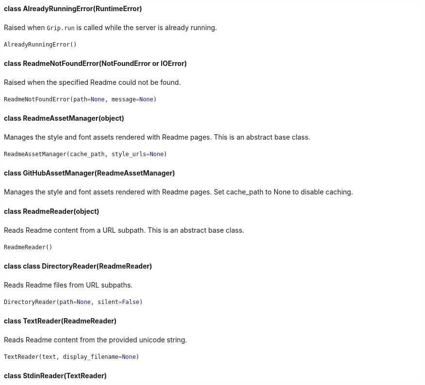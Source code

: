 
#### class AlreadyRunningError(RuntimeError)

Raised when `Grip.run` is called while the server is already running.

```python
AlreadyRunningError()
```


#### class ReadmeNotFoundError(NotFoundError or IOError)

Raised when the specified Readme could not be found.

```python
ReadmeNotFoundError(path=None, message=None)
```


#### class ReadmeAssetManager(object)

Manages the style and font assets rendered with Readme pages. This is an
abstract base class.

```python
ReadmeAssetManager(cache_path, style_urls=None)
```


#### class GitHubAssetManager(ReadmeAssetManager)

Manages the style and font assets rendered with Readme pages. Set cache_path to
None to disable caching.


#### class ReadmeReader(object)

Reads Readme content from a URL subpath. This is an abstract base class.

```python
ReadmeReader()
```


#### class class DirectoryReader(ReadmeReader)

Reads Readme files from URL subpaths.

```python
DirectoryReader(path=None, silent=False)
```


#### class TextReader(ReadmeReader)

Reads Readme content from the provided unicode string.

```python
TextReader(text, display_filename=None)
```


#### class StdinReader(TextReader)
